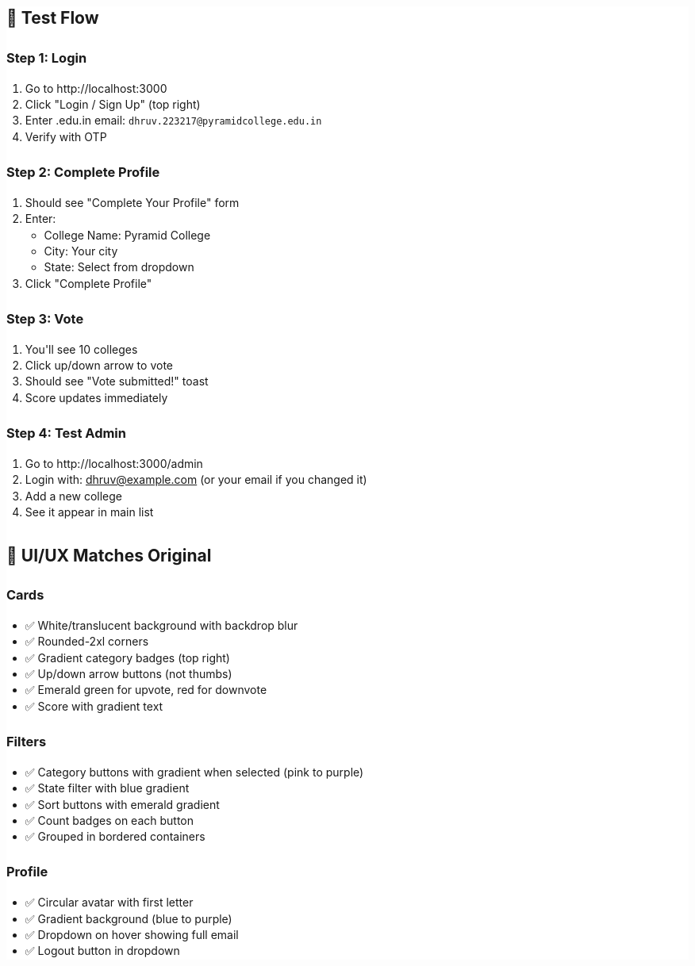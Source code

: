 ## 🎯 Test Flow

### Step 1: Login
1. Go to http://localhost:3000
2. Click "Login / Sign Up" (top right)
3. Enter .edu.in email: `dhruv.223217@pyramidcollege.edu.in`
4. Verify with OTP

### Step 2: Complete Profile
1. Should see "Complete Your Profile" form
2. Enter:
   - College Name: Pyramid College
   - City: Your city
   - State: Select from dropdown
3. Click "Complete Profile"

### Step 3: Vote
1. You'll see 10 colleges
2. Click up/down arrow to vote
3. Should see "Vote submitted!" toast
4. Score updates immediately

### Step 4: Test Admin
1. Go to http://localhost:3000/admin
2. Login with: dhruv@example.com (or your email if you changed it)
3. Add a new college
4. See it appear in main list

## 🎨 UI/UX Matches Original

### Cards
- ✅ White/translucent background with backdrop blur
- ✅ Rounded-2xl corners
- ✅ Gradient category badges (top right)
- ✅ Up/down arrow buttons (not thumbs)
- ✅ Emerald green for upvote, red for downvote
- ✅ Score with gradient text

### Filters
- ✅ Category buttons with gradient when selected (pink to purple)
- ✅ State filter with blue gradient
- ✅ Sort buttons with emerald gradient
- ✅ Count badges on each button
- ✅ Grouped in bordered containers

### Profile
- ✅ Circular avatar with first letter
- ✅ Gradient background (blue to purple)
- ✅ Dropdown on hover showing full email
- ✅ Logout button in dropdown
